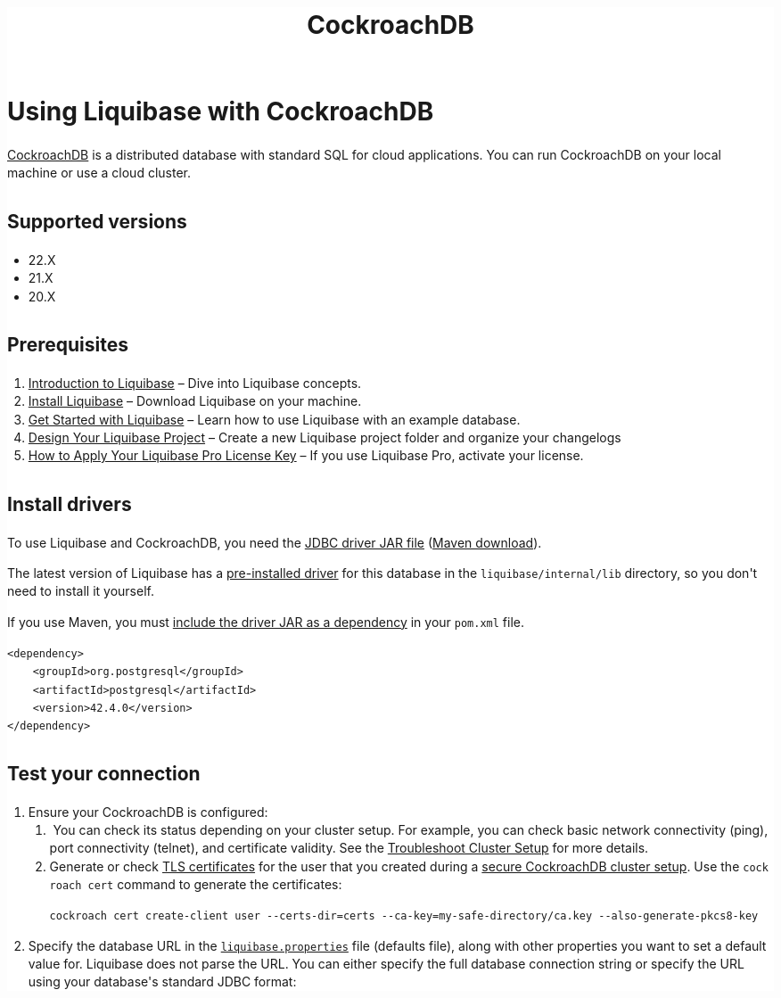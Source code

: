 ﻿---
title: CockroachDB
---

<h1>Using Liquibase with CockroachDB</h1>
<p><a href="https://www.cockroachlabs.com/">CockroachDB</a> is a distributed database with standard SQL for cloud applications. You can run CockroachDB on your local machine or use a cloud cluster.</p>
<h2>Supported versions</h2>
<ul>
    <li>22.X</li>
    <li>21.X</li>
    <li>20.X</li>
</ul>
<h2>Prerequisites</h2>
<ol>
    <li value="1"><a href="https://docs.liquibase.com/concepts/introduction-to-liquibase.html" class="MCXref xref">Introduction to Liquibase</a> – Dive into Liquibase concepts.</li>
    <li value="2"><a href="https://docs.liquibase.com/start/install/home.html" class="MCXref xref">Install Liquibase</a> – Download Liquibase on your machine.</li>
    <li value="3"><a href="https://docs.liquibase.com/start/home.html" class="MCXref xref">Get Started with Liquibase</a> – Learn how to use Liquibase with an example database.</li>
    <li value="4"><a href="https://docs.liquibase.com/start/design-liquibase-project.html" class="MCXref xref">Design Your Liquibase Project</a> – Create a new <span class="mc-variable General.Liquibase variable">Liquibase</span> project folder and organize your changelogs</li>
    <li value="5"><a href="https://docs.liquibase.com/workflows/liquibase-pro/how-to-apply-your-liquibase-pro-license-key.html" class="MCXref xref">How to Apply Your Liquibase Pro License Key</a> – If you use <span class="mc-variable General.LBPro variable">Liquibase Pro</span>, activate your license.</li>
</ol>
<h2>Install drivers</h2>
<p>To use Liquibase and CockroachDB, you need the <a href="https://jdbc.postgresql.org/download/">JDBC driver JAR file</a> (<a href="https://mvnrepository.com/artifact/org.postgresql/postgresql/42.4.0">Maven download</a>).</p>
<p>
    The latest version of Liquibase has a <a href="https://docs.liquibase.com/workflows/liquibase-community/adding-and-updating-liquibase-drivers.html">pre-installed driver</a> for this database in the <code>liquibase/internal/lib</code> directory, so you don't need to install it yourself.</p><p>If you use Maven, you must <a href="https://docs.liquibase.com/tools-integrations/maven/maven-pom-file.html">include the driver JAR&#160;as a dependency</a> in your <code>pom.xml</code> file.</p>
<p><pre xml:space="preserve"><code class="language-text">&lt;dependency&gt;
    &lt;groupId&gt;org.postgresql&lt;/groupId&gt;
    &lt;artifactId&gt;postgresql&lt;/artifactId&gt;
    &lt;version&gt;42.4.0&lt;/version&gt;
&lt;/dependency&gt;</code></pre>
<h2 id="test-your-connection">Test your connection</h2>
<ol>
    <li value="1">Ensure your CockroachDB is configured:<ol><li value="1">&#160;You can check its status depending on your cluster setup. For example, you can check basic network connectivity (ping), port connectivity (telnet), and certificate validity. See the <a href="https://www.cockroachlabs.com/docs/v20.2/cluster-setup-troubleshooting.html">Troubleshoot Cluster Setup</a> for more details.</li><li value="2">Generate or check <a href="https://www.cockroachlabs.com/docs/v20.2/cockroach-cert.html">TLS certificates</a> for the user that you created during a <a href="https://www.cockroachlabs.com/docs/v20.2/secure-a-cluster.html">secure CockroachDB cluster setup</a>. Use the <code>cockroach cert</code> command to generate the certificates:</li><pre><code class="language-text">cockroach cert create-client user --certs-dir=certs --ca-key=my-safe-directory/ca.key --also-generate-pkcs8-key</code></pre></ol></li>
    <li value="2">Specify the database URL in the <code><a href="https://docs.liquibase.com/concepts/connections/creating-config-properties.html"><span class="mc-variable General.liquiPropFile variable">liquibase.properties</span></a></code> file (defaults file), along with other properties you want to set a default value for. Liquibase does not parse the URL. You can  either specify the full database connection string or specify the URL using your database's standard JDBC format:</li>